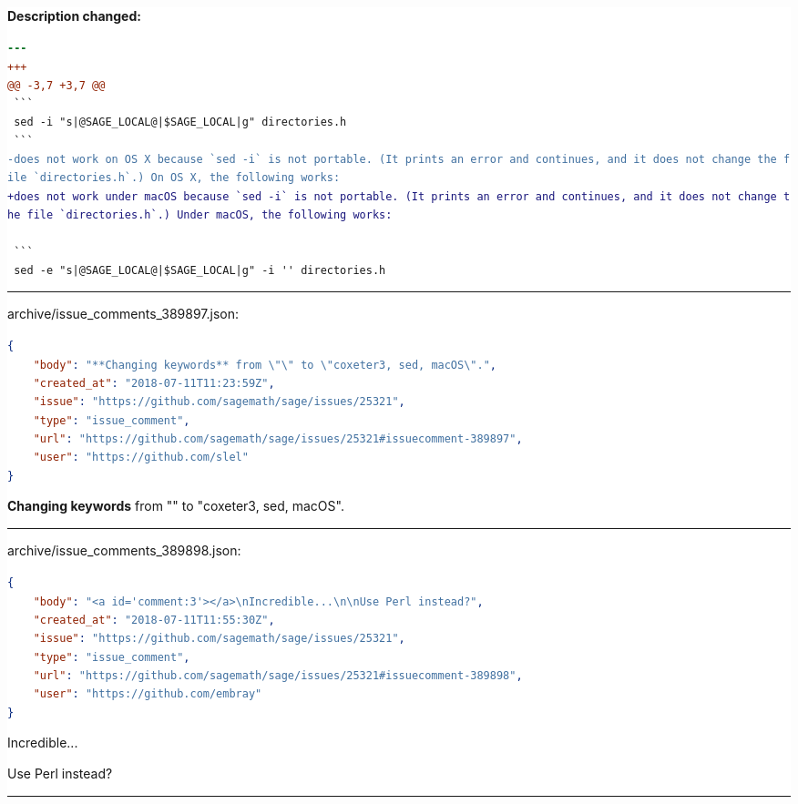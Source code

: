 **Description changed:**
``````diff
--- 
+++ 
@@ -3,7 +3,7 @@
 ```
 sed -i "s|@SAGE_LOCAL@|$SAGE_LOCAL|g" directories.h
 ```
-does not work on OS X because `sed -i` is not portable. (It prints an error and continues, and it does not change the file `directories.h`.) On OS X, the following works:
+does not work under macOS because `sed -i` is not portable. (It prints an error and continues, and it does not change the file `directories.h`.) Under macOS, the following works:
 
 ```
 sed -e "s|@SAGE_LOCAL@|$SAGE_LOCAL|g" -i '' directories.h
``````




---

archive/issue_comments_389897.json:
```json
{
    "body": "**Changing keywords** from \"\" to \"coxeter3, sed, macOS\".",
    "created_at": "2018-07-11T11:23:59Z",
    "issue": "https://github.com/sagemath/sage/issues/25321",
    "type": "issue_comment",
    "url": "https://github.com/sagemath/sage/issues/25321#issuecomment-389897",
    "user": "https://github.com/slel"
}
```

**Changing keywords** from "" to "coxeter3, sed, macOS".



---

archive/issue_comments_389898.json:
```json
{
    "body": "<a id='comment:3'></a>\nIncredible...\n\nUse Perl instead?",
    "created_at": "2018-07-11T11:55:30Z",
    "issue": "https://github.com/sagemath/sage/issues/25321",
    "type": "issue_comment",
    "url": "https://github.com/sagemath/sage/issues/25321#issuecomment-389898",
    "user": "https://github.com/embray"
}
```

<a id='comment:3'></a>
Incredible...

Use Perl instead?



---